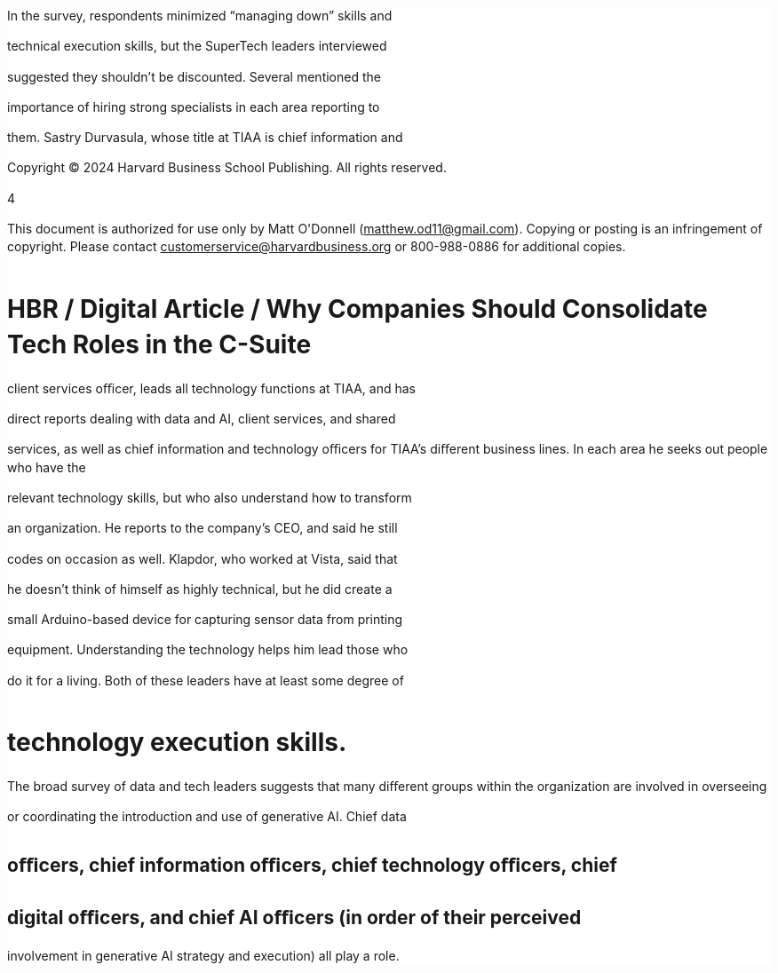 In the survey, respondents minimized “managing down” skills and

technical execution skills, but the SuperTech leaders interviewed

suggested they shouldn’t be discounted. Several mentioned the

importance of hiring strong specialists in each area reporting to

them. Sastry Durvasula, whose title at TIAA is chief information and

Copyright © 2024 Harvard Business School Publishing. All rights reserved.

4

This document is authorized for use only by Matt O'Donnell (matthew.od11@gmail.com). Copying or posting is an infringement of copyright. Please contact customerservice@harvardbusiness.org or 800-988-0886 for additional copies.

# HBR / Digital Article / Why Companies Should Consolidate Tech Roles in the C-Suite

client services oﬃcer, leads all technology functions at TIAA, and has

direct reports dealing with data and AI, client services, and shared

services, as well as chief information and technology oﬃcers for TIAA’s diﬀerent business lines. In each area he seeks out people who have the

relevant technology skills, but who also understand how to transform

an organization. He reports to the company’s CEO, and said he still

codes on occasion as well. Klapdor, who worked at Vista, said that

he doesn’t think of himself as highly technical, but he did create a

small Arduino-based device for capturing sensor data from printing

equipment. Understanding the technology helps him lead those who

do it for a living. Both of these leaders have at least some degree of

# technology execution skills.

The broad survey of data and tech leaders suggests that many diﬀerent groups within the organization are involved in overseeing

or coordinating the introduction and use of generative AI. Chief data

## oﬃcers, chief information oﬃcers, chief technology oﬃcers, chief

## digital oﬃcers, and chief AI oﬃcers (in order of their perceived

involvement in generative AI strategy and execution) all play a role.
